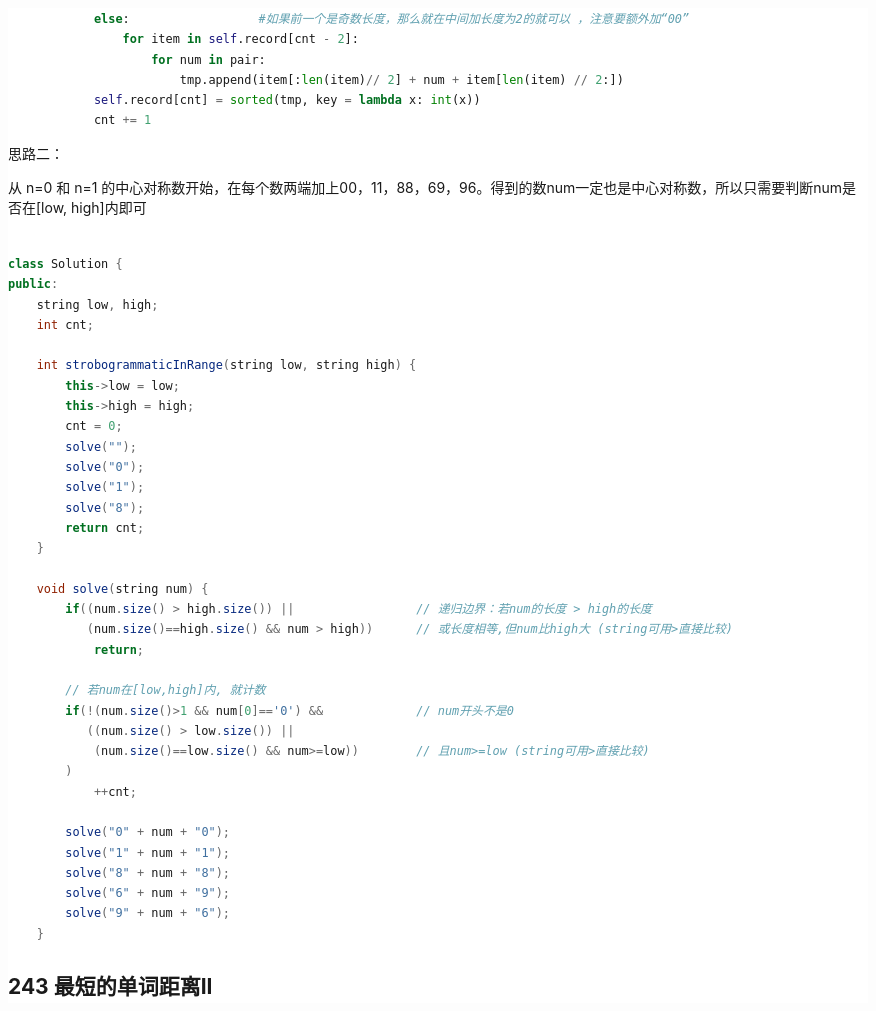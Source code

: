 ```python
            else:                  #如果前一个是奇数长度，那么就在中间加长度为2的就可以 ，注意要额外加“00”
                for item in self.record[cnt - 2]:
                    for num in pair:
                        tmp.append(item[:len(item)// 2] + num + item[len(item) // 2:])
            self.record[cnt] = sorted(tmp, key = lambda x: int(x))
            cnt += 1
```

思路二：

从 n=0 和 n=1 的中心对称数开始，在每个数两端加上00，11，88，69，96。得到的数num一定也是中心对称数，所以只需要判断num是否在[low, high]内即可

```java

class Solution {
public:
    string low, high;
    int cnt;
 
    int strobogrammaticInRange(string low, string high) {
        this->low = low;
        this->high = high;
        cnt = 0;
        solve("");
        solve("0");
        solve("1");
        solve("8");
        return cnt;
    }
 
    void solve(string num) {
        if((num.size() > high.size()) ||                 // 递归边界：若num的长度 > high的长度
           (num.size()==high.size() && num > high))      // 或长度相等,但num比high大 (string可用>直接比较)
            return;
 
        // 若num在[low,high]内, 就计数
        if(!(num.size()>1 && num[0]=='0') &&             // num开头不是0
           ((num.size() > low.size()) ||
            (num.size()==low.size() && num>=low))        // 且num>=low (string可用>直接比较)
        )
            ++cnt;
 
        solve("0" + num + "0");
        solve("1" + num + "1");
        solve("8" + num + "8");
        solve("6" + num + "9");
        solve("9" + num + "6");
    }

```

## 243 最短的单词距离II
